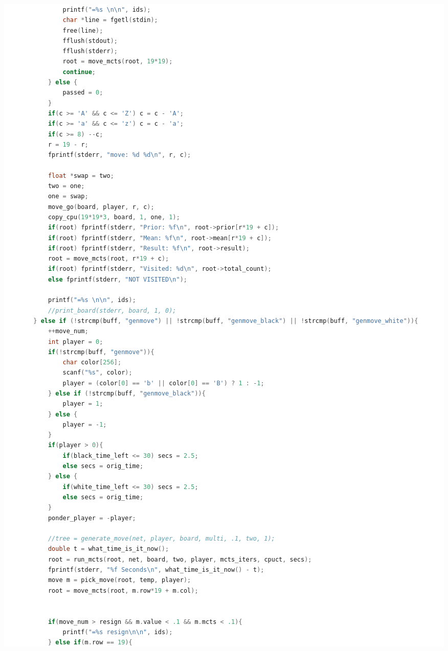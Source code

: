 ```c
                printf("=%s \n\n", ids);
                char *line = fgetl(stdin);
                free(line);
                fflush(stdout);
                fflush(stderr);
                root = move_mcts(root, 19*19);
                continue;
            } else {
                passed = 0;
            }
            if(c >= 'A' && c <= 'Z') c = c - 'A';
            if(c >= 'a' && c <= 'z') c = c - 'a';
            if(c >= 8) --c;
            r = 19 - r;
            fprintf(stderr, "move: %d %d\n", r, c);

            float *swap = two;
            two = one;
            one = swap;
            move_go(board, player, r, c);
            copy_cpu(19*19*3, board, 1, one, 1);
            if(root) fprintf(stderr, "Prior: %f\n", root->prior[r*19 + c]);
            if(root) fprintf(stderr, "Mean: %f\n", root->mean[r*19 + c]);
            if(root) fprintf(stderr, "Result: %f\n", root->result);
            root = move_mcts(root, r*19 + c);
            if(root) fprintf(stderr, "Visited: %d\n", root->total_count);
            else fprintf(stderr, "NOT VISITED\n");

            printf("=%s \n\n", ids);
            //print_board(stderr, board, 1, 0);
        } else if (!strcmp(buff, "genmove") || !strcmp(buff, "genmove_black") || !strcmp(buff, "genmove_white")){
            ++move_num;
            int player = 0;
            if(!strcmp(buff, "genmove")){
                char color[256];
                scanf("%s", color);
                player = (color[0] == 'b' || color[0] == 'B') ? 1 : -1;
            } else if (!strcmp(buff, "genmove_black")){
                player = 1;
            } else {
                player = -1;
            }
            if(player > 0){
                if(black_time_left <= 30) secs = 2.5;
                else secs = orig_time;
            } else {
                if(white_time_left <= 30) secs = 2.5;
                else secs = orig_time;
            }
            ponder_player = -player;

            //tree = generate_move(net, player, board, multi, .1, two, 1);
            double t = what_time_is_it_now();
            root = run_mcts(root, net, board, two, player, mcts_iters, cpuct, secs);
            fprintf(stderr, "%f Seconds\n", what_time_is_it_now() - t);
            move m = pick_move(root, temp, player);
            root = move_mcts(root, m.row*19 + m.col);


            if(move_num > resign && m.value < .1 && m.mcts < .1){
                printf("=%s resign\n\n", ids);
            } else if(m.row == 19){
```